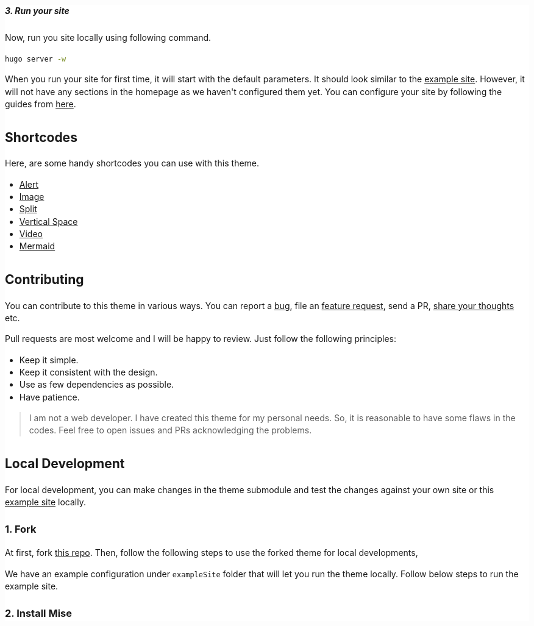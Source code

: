 ##### 3. Run your site

Now, run you site locally using following command.

```bash
hugo server -w
```

When you run your site for first time, it will start with the default parameters. It should look similar to the [example site](https://hugo-toha.github.io). However, it will not have any sections in the homepage as we haven't configured them yet. You can configure your site by following the guides from [here](https://toha-guides.netlify.app/posts/configuration/).

## Shortcodes

Here, are some handy shortcodes you can use with this theme.

- [Alert](https://toha-guides.netlify.app/posts/shortcodes/#alert)
- [Image](https://toha-guides.netlify.app/posts/shortcodes/#image)
- [Split](https://toha-guides.netlify.app/posts/shortcodes/#split)
- [Vertical Space](https://toha-guides.netlify.app/posts/shortcodes/#vertical-space)
- [Video](https://toha-guides.netlify.app/posts/shortcodes/#video)
- [Mermaid](https://hugo-toha.github.io/posts/shortcodes/#mermaid)

## Contributing

You can contribute to this theme in various ways. You can report a [bug](https://github.com/hugo-toha/toha/issues/new?template=bug.md), file an [feature request](https://github.com/hugo-toha/toha/issues/new?template=feature_request.md), send a PR, [share your thoughts](https://github.com/hugo-toha/toha/issues/new?template=question.md) etc.

Pull requests are most welcome and I will be happy to review. Just follow the following principles:

- Keep it simple.
- Keep it consistent with the design.
- Use as few dependencies as possible.
- Have patience.

> I am not a web developer. I have created this theme for my personal needs. So, it is reasonable to have some flaws in the codes. Feel free to open issues and PRs acknowledging the problems.

## Local Development

For local development, you can make changes in the theme submodule and test the changes against your own site or this [example site](https://github.com/hugo-toha/hugo-toha.github.io) locally.

### 1. Fork

At first, fork [this repo](https://github.com/hugo-toha/toha). Then, follow the following steps to use the forked theme for local developments,

We have an example configuration under `exampleSite` folder that will let you run the theme locally. Follow below steps to run the example site.

### 2. Install Mise

